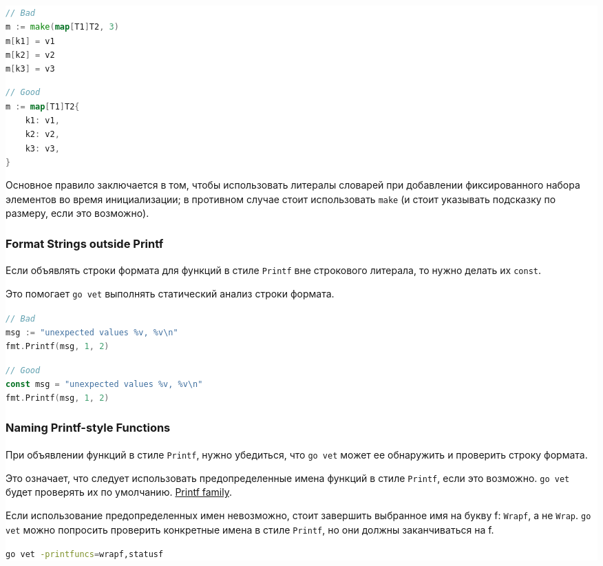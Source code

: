 ```go
// Bad
m := make(map[T1]T2, 3)
m[k1] = v1
m[k2] = v2
m[k3] = v3
```

```go
// Good
m := map[T1]T2{
	k1: v1,
	k2: v2,
	k3: v3,
}
```

Основное правило заключается в том, чтобы использовать литералы словарей при
добавлении фиксированного набора элементов во время инициализации; в противном
случае стоит использовать `make` (и стоит указывать подсказку по размеру, если
это возможно).

### Format Strings outside Printf

Если объявлять строки формата для функций в стиле `Printf` вне строкового
литерала, то нужно делать их `const`.

Это помогает `go vet` выполнять статический анализ строки формата.

```go
// Bad
msg := "unexpected values %v, %v\n"
fmt.Printf(msg, 1, 2)
```

```go
// Good
const msg = "unexpected values %v, %v\n"
fmt.Printf(msg, 1, 2)
```

### Naming Printf-style Functions

При объявлении функций в стиле `Printf`, нужно убедиться, что `go vet` может ее
обнаружить и проверить строку формата.

Это означает, что следует использовать предопределенные имена функций в стиле
`Printf`, если это возможно. `go vet` будет проверять их по умолчанию.
[Printf family][article-on-naming-printf-style-functions].

Если использование предопределенных имен невозможно, стоит завершить выбранное
имя на букву f: `Wrapf`, а не `Wrap`. `go vet` можно попросить проверить
конкретные имена в стиле `Printf`, но они должны заканчиваться на f.

```bash
go vet -printfuncs=wrapf,statusf
```


[uber-go-guide]: https://github.com/uber-go/guide
[uber-go-guide-changelog]: https://github.com/uber-go/guide/blob/master/CHANGELOG.md#2023-05-09
[uber-go-guide-contributing]: https://github.com/uber-go/guide/blob/master/CONTRIBUTING.md
[article-on-error-handling]: https://dave.cheney.net/2016/04/27/dont-just-check-errors-handle-them-gracefully
[the-go-language-specification]: https://go.dev/ref/spec
[predeclared-identifiers]: https://go.dev/ref/spec#Predeclared_identifiers
[article-on-package-names-package-names]: https://go.dev/blog/package-names
[article-on-package-names-style-guideline-for-go-packages]: https://rakyll.org/style-packages/
[article-function-names]: https://go.dev/doc/effective_go#mixed-caps
[article-on-local-variable-declarations]: https://go.dev/wiki/CodeReviewComments#declaring-empty-slices
[article-on-use-raw-string-literals-toavoid-escaping]: https://go.dev/ref/spec#raw_string_lit
[article-on-user-var-for-zero-value-structs]: https://go.dev/wiki/CodeReviewComments#declaring-empty-slices
[article-on-naming-printf-style-functions]: https://pkg.go.dev/cmd/vet#hdr-Printf_family
[article-on-naming-printf-style-functions-go-vet]: https://kuzminva.wordpress.com/2017/11/07/go-vet-printf-family-check/
[article-on-test-tables-subtests]: https://go.dev/blog/subtests
[article-on-functional-options-1]: https://commandcenter.blogspot.com/2014/01/self-referential-functions-and-design.html
[article-on-functional-options-2]: https://dave.cheney.net/2014/10/17/functional-options-for-friendly-apis
[errcheck]: https://github.com/kisielk/errcheck
[goimports]: https://pkg.go.dev/golang.org/x/tools/cmd/goimports
[golint]: https://github.com/golang/lint
[govet]: https://pkg.go.dev/cmd/vet
[statickcheck]: https://staticcheck.dev/
[golangci-lint]: https://github.com/golangci/golangci-lint
[.golangci.yml]: https://github.com/uber-go/guide/blob/master/.golangci.yml
[various linters]: https://golangci-lint.run/usage/linters/